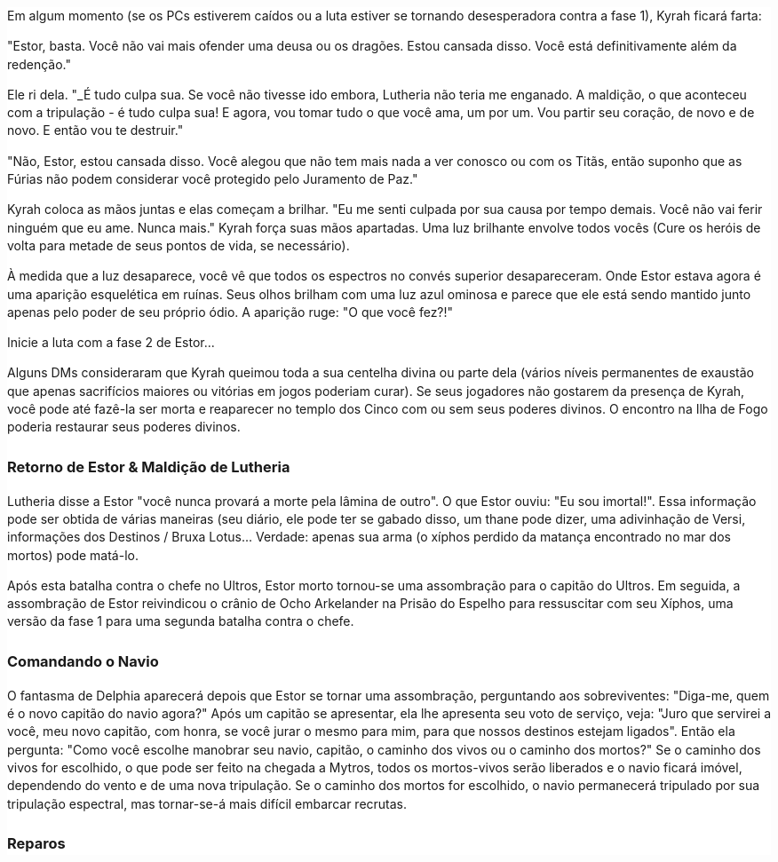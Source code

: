 Em algum momento (se os PCs estiverem caídos ou a luta estiver se tornando desesperadora contra a fase 1), Kyrah ficará farta:

"Estor, basta. Você não vai mais ofender uma deusa ou os dragões. Estou cansada disso. Você está definitivamente além da redenção."

Ele ri dela. "_É tudo culpa sua. Se você não tivesse ido embora, Lutheria não teria me enganado. A maldição, o que aconteceu com a tripulação - é tudo culpa sua! E agora, vou tomar tudo o que você ama, um por um. Vou partir seu coração, de novo e de novo. E então vou te destruir."

"Não, Estor, estou cansada disso. Você alegou que não tem mais nada a ver conosco ou com os Titãs, então suponho que as Fúrias não podem considerar você protegido pelo Juramento de Paz."

Kyrah coloca as mãos juntas e elas começam a brilhar. "Eu me senti culpada por sua causa por tempo demais. Você não vai ferir ninguém que eu ame. Nunca mais." Kyrah força suas mãos apartadas. Uma luz brilhante envolve todos vocês (Cure os heróis de volta para metade de seus pontos de vida, se necessário).

À medida que a luz desaparece, você vê que todos os espectros no convés superior desapareceram. Onde Estor estava agora é uma aparição esquelética em ruínas. Seus olhos brilham com uma luz azul ominosa e parece que ele está sendo mantido junto apenas pelo poder de seu próprio ódio. A aparição ruge: "O que você fez?!"

Inicie a luta com a fase 2 de Estor...

Alguns DMs consideraram que Kyrah queimou toda a sua centelha divina ou parte dela (vários níveis permanentes de exaustão que apenas sacrifícios maiores ou vitórias em jogos poderiam curar). Se seus jogadores não gostarem da presença de Kyrah, você pode até fazê-la ser morta e reaparecer no templo dos Cinco com ou sem seus poderes divinos. O encontro na Ilha de Fogo poderia restaurar seus poderes divinos.

### Retorno de Estor & Maldição de Lutheria

Lutheria disse a Estor "você nunca provará a morte pela lâmina de outro". O que Estor ouviu: "Eu sou imortal!". Essa informação pode ser obtida de várias maneiras (seu diário, ele pode ter se gabado disso, um thane pode dizer, uma adivinhação de Versi, informações dos Destinos / Bruxa Lotus... Verdade: apenas sua arma (o xíphos perdido da matança encontrado no mar dos mortos) pode matá-lo.

Após esta batalha contra o chefe no Ultros, Estor morto tornou-se uma assombração para o capitão do Ultros. Em seguida, a assombração de Estor reivindicou o crânio de Ocho Arkelander na Prisão do Espelho para ressuscitar com seu Xíphos, uma versão da fase 1 para uma segunda batalha contra o chefe.

### Comandando o Navio

O fantasma de Delphia aparecerá depois que Estor se tornar uma assombração, perguntando aos sobreviventes: "Diga-me, quem é o novo capitão do navio agora?" Após um capitão se apresentar, ela lhe apresenta seu voto de serviço, veja: "Juro que servirei a você, meu novo capitão, com honra, se você jurar o mesmo para mim, para que nossos destinos estejam ligados". Então ela pergunta: "Como você escolhe manobrar seu navio, capitão, o caminho dos vivos ou o caminho dos mortos?" Se o caminho dos vivos for escolhido, o que pode ser feito na chegada a Mytros, todos os mortos-vivos serão liberados e o navio ficará imóvel, dependendo do vento e de uma nova tripulação. Se o caminho dos mortos for escolhido, o navio permanecerá tripulado por sua tripulação espectral, mas tornar-se-á mais difícil embarcar recrutas.

### Reparos



